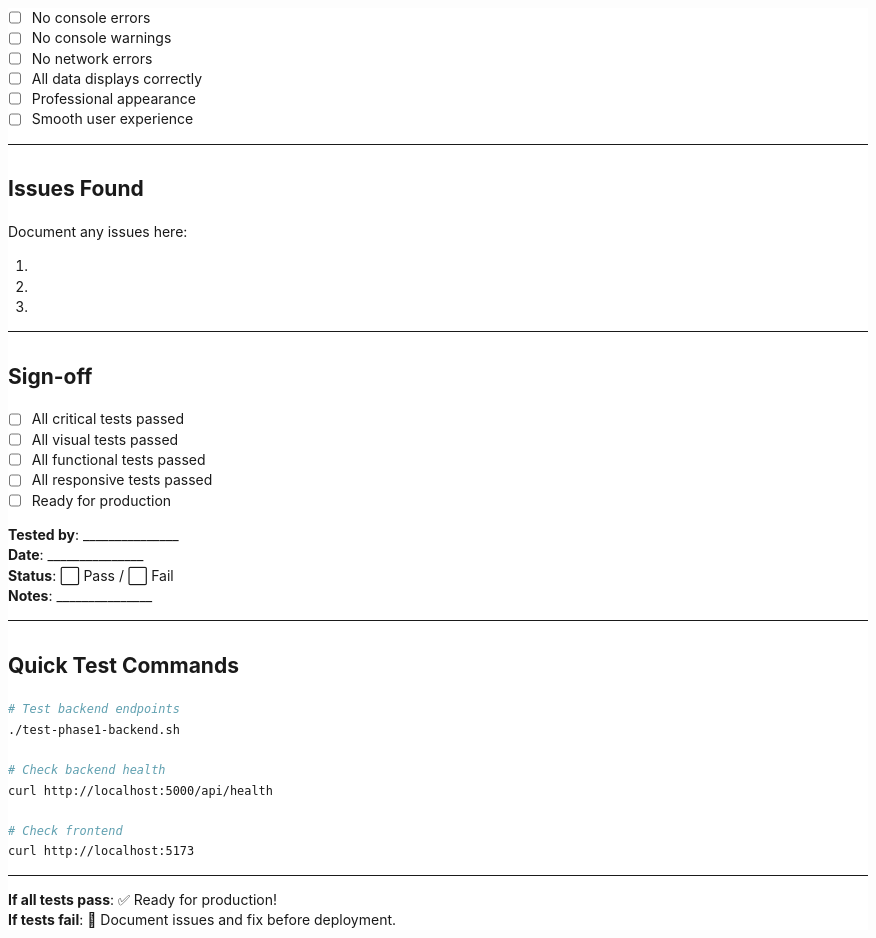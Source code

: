 - [ ] No console errors
- [ ] No console warnings
- [ ] No network errors
- [ ] All data displays correctly
- [ ] Professional appearance
- [ ] Smooth user experience

---

## Issues Found

Document any issues here:

1. 
2. 
3. 

---

## Sign-off

- [ ] All critical tests passed
- [ ] All visual tests passed
- [ ] All functional tests passed
- [ ] All responsive tests passed
- [ ] Ready for production

**Tested by**: _______________  
**Date**: _______________  
**Status**: ⬜ Pass / ⬜ Fail  
**Notes**: _______________

---

## Quick Test Commands

```bash
# Test backend endpoints
./test-phase1-backend.sh

# Check backend health
curl http://localhost:5000/api/health

# Check frontend
curl http://localhost:5173
```

---

**If all tests pass**: ✅ Ready for production!  
**If tests fail**: 📝 Document issues and fix before deployment.
